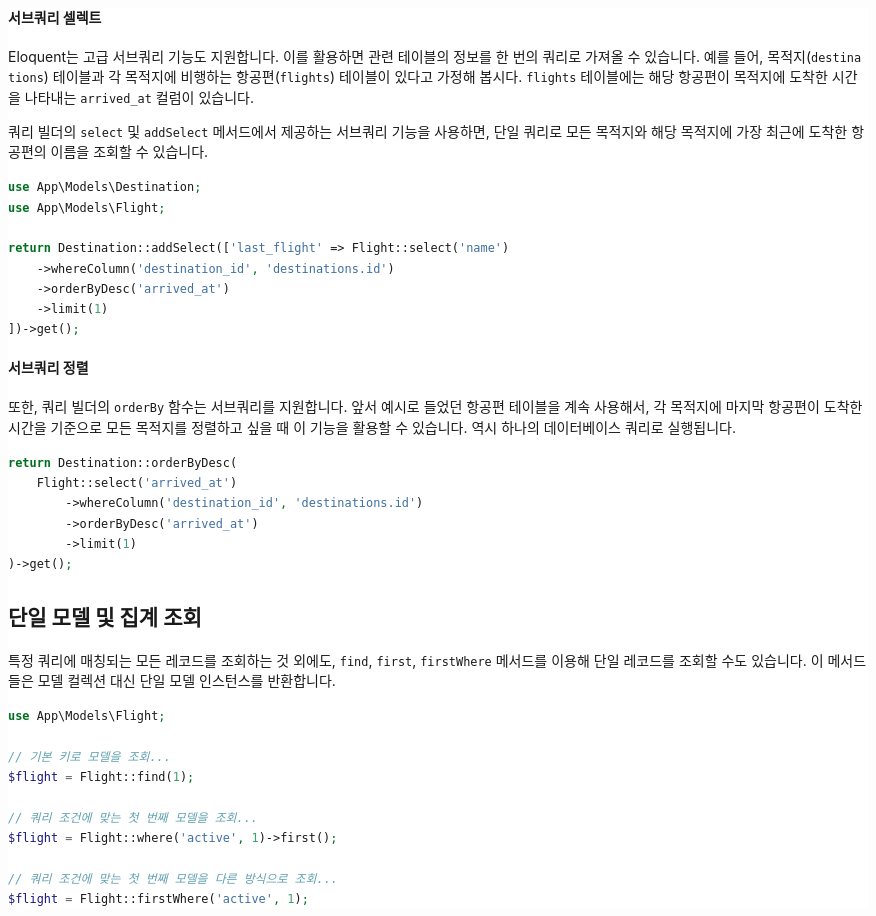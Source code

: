 <a name="subquery-selects"></a>
#### 서브쿼리 셀렉트

Eloquent는 고급 서브쿼리 기능도 지원합니다. 이를 활용하면 관련 테이블의 정보를 한 번의 쿼리로 가져올 수 있습니다. 예를 들어, 목적지(`destinations`) 테이블과 각 목적지에 비행하는 항공편(`flights`) 테이블이 있다고 가정해 봅시다. `flights` 테이블에는 해당 항공편이 목적지에 도착한 시간을 나타내는 `arrived_at` 컬럼이 있습니다.

쿼리 빌더의 `select` 및 `addSelect` 메서드에서 제공하는 서브쿼리 기능을 사용하면, 단일 쿼리로 모든 목적지와 해당 목적지에 가장 최근에 도착한 항공편의 이름을 조회할 수 있습니다.

```php
use App\Models\Destination;
use App\Models\Flight;

return Destination::addSelect(['last_flight' => Flight::select('name')
    ->whereColumn('destination_id', 'destinations.id')
    ->orderByDesc('arrived_at')
    ->limit(1)
])->get();
```

<a name="subquery-ordering"></a>
#### 서브쿼리 정렬

또한, 쿼리 빌더의 `orderBy` 함수는 서브쿼리를 지원합니다. 앞서 예시로 들었던 항공편 테이블을 계속 사용해서, 각 목적지에 마지막 항공편이 도착한 시간을 기준으로 모든 목적지를 정렬하고 싶을 때 이 기능을 활용할 수 있습니다. 역시 하나의 데이터베이스 쿼리로 실행됩니다.

```php
return Destination::orderByDesc(
    Flight::select('arrived_at')
        ->whereColumn('destination_id', 'destinations.id')
        ->orderByDesc('arrived_at')
        ->limit(1)
)->get();
```

<a name="retrieving-single-models"></a>
## 단일 모델 및 집계 조회

특정 쿼리에 매칭되는 모든 레코드를 조회하는 것 외에도, `find`, `first`, `firstWhere` 메서드를 이용해 단일 레코드를 조회할 수도 있습니다. 이 메서드들은 모델 컬렉션 대신 단일 모델 인스턴스를 반환합니다.

```php
use App\Models\Flight;

// 기본 키로 모델을 조회...
$flight = Flight::find(1);

// 쿼리 조건에 맞는 첫 번째 모델을 조회...
$flight = Flight::where('active', 1)->first();

// 쿼리 조건에 맞는 첫 번째 모델을 다른 방식으로 조회...
$flight = Flight::firstWhere('active', 1);
```
